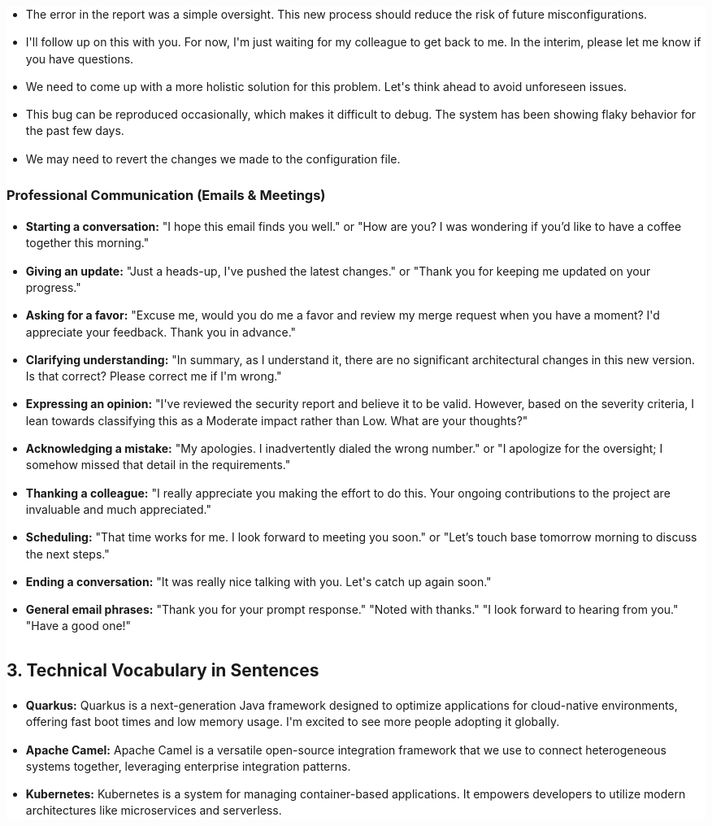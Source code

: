 - The error in the report was a simple oversight. This new process should reduce the risk of future misconfigurations.
    
- I'll follow up on this with you. For now, I'm just waiting for my colleague to get back to me. In the interim, please let me know if you have questions.
    
- We need to come up with a more holistic solution for this problem. Let's think ahead to avoid unforeseen issues.
    
- This bug can be reproduced occasionally, which makes it difficult to debug. The system has been showing flaky behavior for the past few days.
    
- We may need to revert the changes we made to the configuration file.
    

### Professional Communication (Emails & Meetings)

- **Starting a conversation:** "I hope this email finds you well." or "How are you? I was wondering if you’d like to have a coffee together this morning."
    
- **Giving an update:** "Just a heads-up, I've pushed the latest changes." or "Thank you for keeping me updated on your progress."
    
- **Asking for a favor:** "Excuse me, would you do me a favor and review my merge request when you have a moment? I'd appreciate your feedback. Thank you in advance."
    
- **Clarifying understanding:** "In summary, as I understand it, there are no significant architectural changes in this new version. Is that correct? Please correct me if I'm wrong."
    
- **Expressing an opinion:** "I've reviewed the security report and believe it to be valid. However, based on the severity criteria, I lean towards classifying this as a Moderate impact rather than Low. What are your thoughts?"
    
- **Acknowledging a mistake:** "My apologies. I inadvertently dialed the wrong number." or "I apologize for the oversight; I somehow missed that detail in the requirements."
    
- **Thanking a colleague:** "I really appreciate you making the effort to do this. Your ongoing contributions to the project are invaluable and much appreciated."
    
- **Scheduling:** "That time works for me. I look forward to meeting you soon." or "Let’s touch base tomorrow morning to discuss the next steps."
    
- **Ending a conversation:** "It was really nice talking with you. Let's catch up again soon."
    
- **General email phrases:** "Thank you for your prompt response." "Noted with thanks." "I look forward to hearing from you." "Have a good one!"
    

## 3. Technical Vocabulary in Sentences

- **Quarkus:** Quarkus is a next-generation Java framework designed to optimize applications for cloud-native environments, offering fast boot times and low memory usage. I'm excited to see more people adopting it globally.
    
- **Apache Camel:** Apache Camel is a versatile open-source integration framework that we use to connect heterogeneous systems together, leveraging enterprise integration patterns.
    
- **Kubernetes:** Kubernetes is a system for managing container-based applications. It empowers developers to utilize modern architectures like microservices and serverless.
    